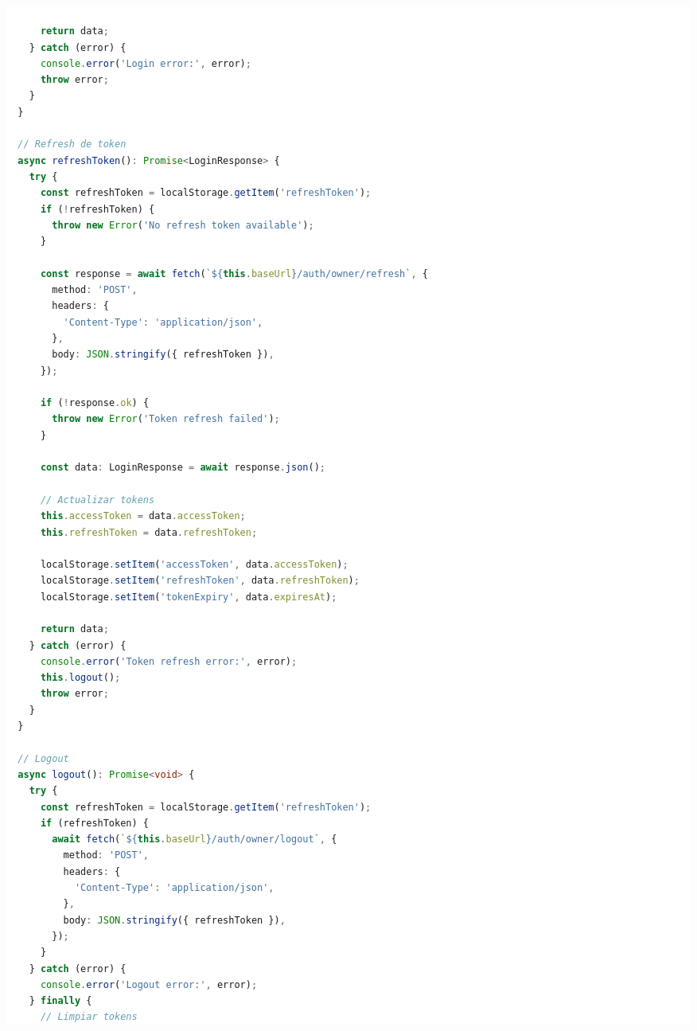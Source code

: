 ```typescript

      return data;
    } catch (error) {
      console.error('Login error:', error);
      throw error;
    }
  }

  // Refresh de token
  async refreshToken(): Promise<LoginResponse> {
    try {
      const refreshToken = localStorage.getItem('refreshToken');
      if (!refreshToken) {
        throw new Error('No refresh token available');
      }

      const response = await fetch(`${this.baseUrl}/auth/owner/refresh`, {
        method: 'POST',
        headers: {
          'Content-Type': 'application/json',
        },
        body: JSON.stringify({ refreshToken }),
      });

      if (!response.ok) {
        throw new Error('Token refresh failed');
      }

      const data: LoginResponse = await response.json();
      
      // Actualizar tokens
      this.accessToken = data.accessToken;
      this.refreshToken = data.refreshToken;
      
      localStorage.setItem('accessToken', data.accessToken);
      localStorage.setItem('refreshToken', data.refreshToken);
      localStorage.setItem('tokenExpiry', data.expiresAt);

      return data;
    } catch (error) {
      console.error('Token refresh error:', error);
      this.logout();
      throw error;
    }
  }

  // Logout
  async logout(): Promise<void> {
    try {
      const refreshToken = localStorage.getItem('refreshToken');
      if (refreshToken) {
        await fetch(`${this.baseUrl}/auth/owner/logout`, {
          method: 'POST',
          headers: {
            'Content-Type': 'application/json',
          },
          body: JSON.stringify({ refreshToken }),
        });
      }
    } catch (error) {
      console.error('Logout error:', error);
    } finally {
      // Limpiar tokens
```